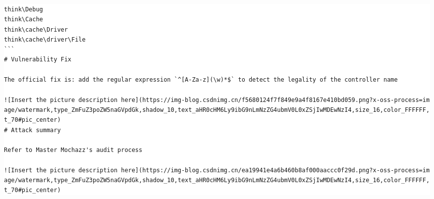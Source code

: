 ````bas
think\Debug
think\Cache
think\cache\Driver
think\cache\driver\File
```
# Vulnerability Fix

The official fix is: add the regular expression `^[A-Za-z](\w)*$` to detect the legality of the controller name

![Insert the picture description here](https://img-blog.csdnimg.cn/f5680124f7f849e9a4f8167e410bd059.png?x-oss-process=image/watermark,type_ZmFuZ3poZW5naGVpdGk,shadow_10,text_aHR0cHM6Ly9ibG9nLmNzZG4ubmV0L0xZSjIwMDEwNzI4,size_16,color_FFFFFF,t_70#pic_center)
# Attack summary

Refer to Master Mochazz's audit process

![Insert the picture description here](https://img-blog.csdnimg.cn/ea19941e4a6b460b8af000aaccc0f29d.png?x-oss-process=image/watermark,type_ZmFuZ3poZW5naGVpdGk,shadow_10,text_aHR0cHM6Ly9ibG9nLmNzZG4ubmV0L0xZSjIwMDEwNzI4,size_16,color_FFFFFF,t_70#pic_center)